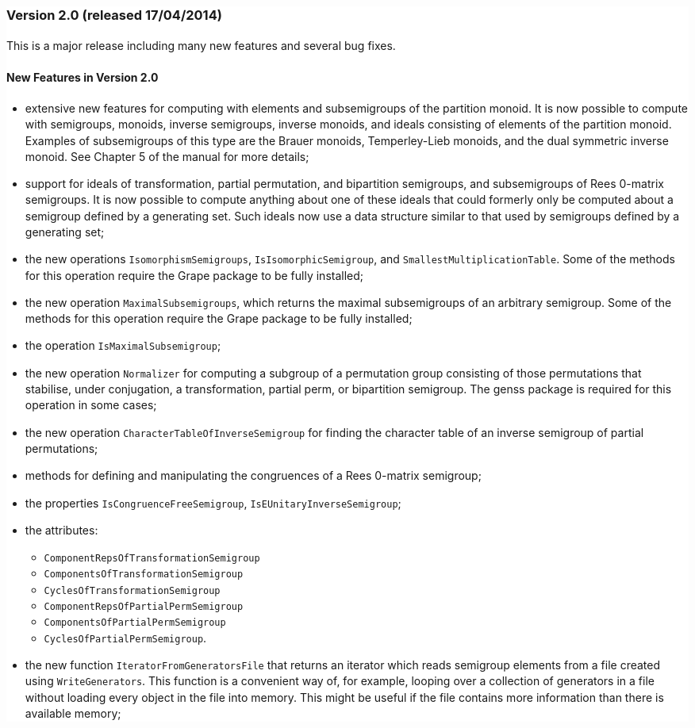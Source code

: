### Version 2.0 (released 17/04/2014)
                                    
This is a major release including many new features and several bug
fixes. 

#### New Features in Version 2.0

* extensive new features for computing with elements and
subsemigroups of the partition monoid. It is now possible to compute
with semigroups, monoids, inverse semigroups, inverse monoids, and
ideals consisting of elements of the partition monoid. Examples of
subsemigroups of this type are the Brauer monoids, Temperley-Lieb
monoids, and the dual symmetric inverse monoid. See Chapter 5 of the
manual for more details;

* support for ideals of transformation, partial permutation, and
bipartition semigroups, and subsemigroups of Rees 0-matrix
semigroups. It is now possible to compute anything about one of
these ideals that could formerly only be computed about a semigroup
defined by a generating set. Such ideals now use a data structure
similar to that used by semigroups defined by a generating set;

* the new operations `IsomorphismSemigroups`, `IsIsomorphicSemigroup`,
and `SmallestMultiplicationTable`. Some of the methods for this
operation require the Grape package to be fully installed; 

* the new operation `MaximalSubsemigroups`, which returns the maximal
subsemigroups of an arbitrary semigroup. Some of the methods for
this operation require the Grape package to be fully installed;

* the operation `IsMaximalSubsemigroup`;

* the new operation `Normalizer` for computing a subgroup of a
permutation group consisting of those permutations that stabilise,
under conjugation, a transformation, partial perm, or bipartition
semigroup. The genss package is required for this operation in some
cases;

* the new operation `CharacterTableOfInverseSemigroup` for finding the
character table of an inverse semigroup of partial permutations;

* methods for defining and manipulating the congruences of a Rees
0-matrix semigroup;

* the properties `IsCongruenceFreeSemigroup`, `IsEUnitaryInverseSemigroup`;

* the attributes:
  
  * `ComponentRepsOfTransformationSemigroup`
  * `ComponentsOfTransformationSemigroup`
  * `CyclesOfTransformationSemigroup`
  * `ComponentRepsOfPartialPermSemigroup`
  * `ComponentsOfPartialPermSemigroup`
  * `CyclesOfPartialPermSemigroup`.

* the new function `IteratorFromGeneratorsFile` that returns an
iterator which reads semigroup elements from a file created using
`WriteGenerators`. This function is a convenient way of, for example,
looping over a collection of generators in a file without loading
every object in the file into memory. This  might be useful if
the file contains more information than there is available memory;
